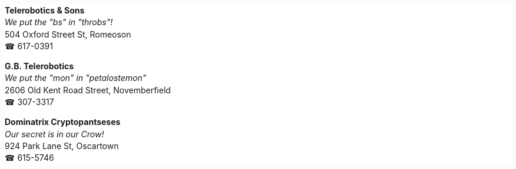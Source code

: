 **Telerobotics & Sons**  
_We put the "bs" in "throbs"!_  
504 Oxford Street St, Romeoson  
☎ 617-0391

**G.B. Telerobotics**  
_We put the "mon" in "petalostemon"_  
2606 Old Kent Road Street, Novemberfield  
☎ 307-3317

**Dominatrix Cryptopantseses**  
_Our secret is in our Crow!_  
924 Park Lane St, Oscartown  
☎ 615-5746

